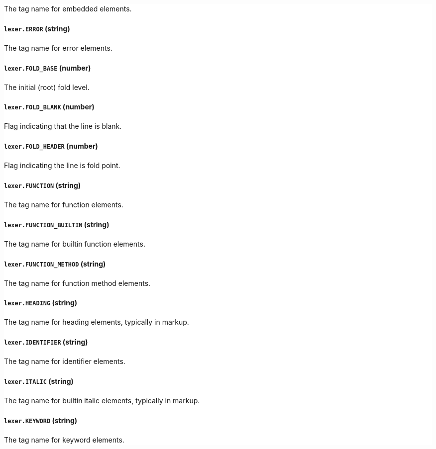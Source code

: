 The tag name for embedded elements.

<a id="lexer.ERROR"></a>
#### `lexer.ERROR` (string)

The tag name for error elements.

<a id="lexer.FOLD_BASE"></a>
#### `lexer.FOLD_BASE` (number)

The initial (root) fold level.

<a id="lexer.FOLD_BLANK"></a>
#### `lexer.FOLD_BLANK` (number)

Flag indicating that the line is blank.

<a id="lexer.FOLD_HEADER"></a>
#### `lexer.FOLD_HEADER` (number)

Flag indicating the line is fold point.

<a id="lexer.FUNCTION"></a>
#### `lexer.FUNCTION` (string)

The tag name for function elements.

<a id="lexer.FUNCTION_BUILTIN"></a>
#### `lexer.FUNCTION_BUILTIN` (string)

The tag name for builtin function elements.

<a id="lexer.FUNCTION_METHOD"></a>
#### `lexer.FUNCTION_METHOD` (string)

The tag name for function method elements.

<a id="lexer.HEADING"></a>
#### `lexer.HEADING` (string)

The tag name for heading elements, typically in markup.

<a id="lexer.IDENTIFIER"></a>
#### `lexer.IDENTIFIER` (string)

The tag name for identifier elements.

<a id="lexer.ITALIC"></a>
#### `lexer.ITALIC` (string)

The tag name for builtin italic elements, typically in markup.

<a id="lexer.KEYWORD"></a>
#### `lexer.KEYWORD` (string)

The tag name for keyword elements.
